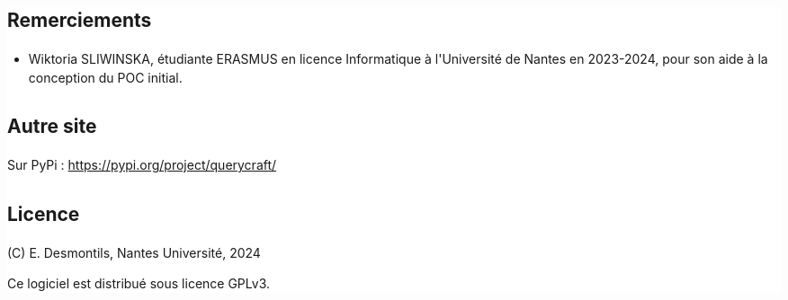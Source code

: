 ## Remerciements

- Wiktoria SLIWINSKA, étudiante ERASMUS en licence Informatique à l'Université de Nantes en 2023-2024, pour son aide à la conception du POC initial. 

## Autre site

Sur PyPi : https://pypi.org/project/querycraft/

## Licence

(C) E. Desmontils, Nantes Université, 2024

Ce logiciel est distribué sous licence GPLv3.



